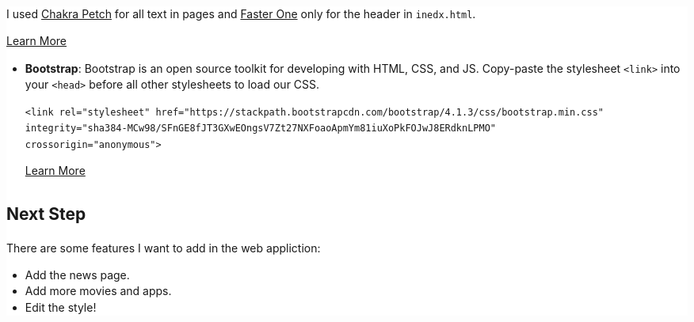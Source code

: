   I used [Chakra Petch](https://fonts.google.com/specimen/Faster+One) for all text in pages and [Faster One](https://fonts.google.com/specimen/Chakra+Petch) only for the header in `inedx.html`.

  [Learn More](https://fonts.google.com)

- **Bootstrap**:
    Bootstrap is an open source toolkit for developing with HTML, CSS, and JS. Copy-paste the stylesheet `<link>` into your `<head>` before all other stylesheets to load our CSS.
    ```
    <link rel="stylesheet" href="https://stackpath.bootstrapcdn.com/bootstrap/4.1.3/css/bootstrap.min.css"
    integrity="sha384-MCw98/SFnGE8fJT3GXwEOngsV7Zt27NXFoaoApmYm81iuXoPkFOJwJ8ERdknLPMO"
    crossorigin="anonymous">
    ```
    [Learn More](https://getbootstrap.com)


## Next Step

There are some features I want to add in the web appliction:
- Add the news page.
- Add more movies and apps.
- Edit the style!
